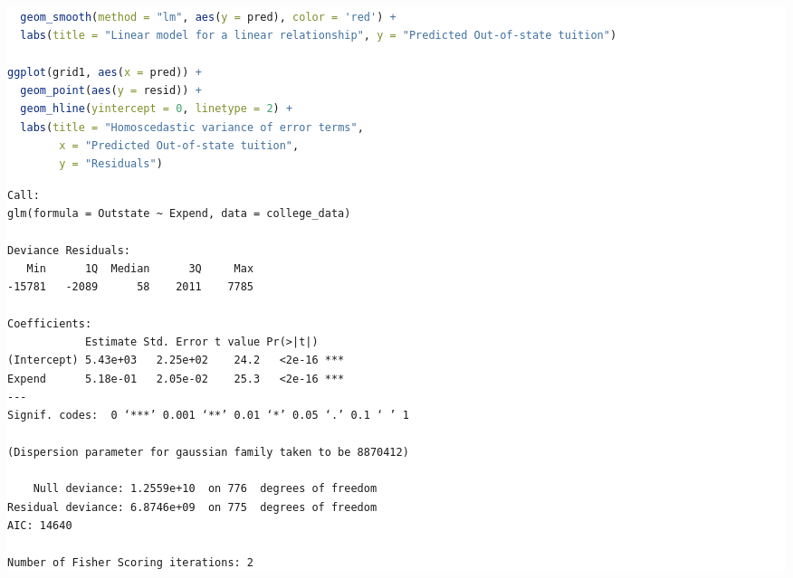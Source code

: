 ```R
  geom_smooth(method = "lm", aes(y = pred), color = 'red') +
  labs(title = "Linear model for a linear relationship", y = "Predicted Out-of-state tuition")

ggplot(grid1, aes(x = pred)) +
  geom_point(aes(y = resid)) +
  geom_hline(yintercept = 0, linetype = 2) +
  labs(title = "Homoscedastic variance of error terms",
        x = "Predicted Out-of-state tuition",
        y = "Residuals")
```


    
    Call:
    glm(formula = Outstate ~ Expend, data = college_data)
    
    Deviance Residuals: 
       Min      1Q  Median      3Q     Max  
    -15781   -2089      58    2011    7785  
    
    Coefficients:
                Estimate Std. Error t value Pr(>|t|)    
    (Intercept) 5.43e+03   2.25e+02    24.2   <2e-16 ***
    Expend      5.18e-01   2.05e-02    25.3   <2e-16 ***
    ---
    Signif. codes:  0 ‘***’ 0.001 ‘**’ 0.01 ‘*’ 0.05 ‘.’ 0.1 ‘ ’ 1
    
    (Dispersion parameter for gaussian family taken to be 8870412)
    
        Null deviance: 1.2559e+10  on 776  degrees of freedom
    Residual deviance: 6.8746e+09  on 775  degrees of freedom
    AIC: 14640
    
    Number of Fisher Scoring iterations: 2







